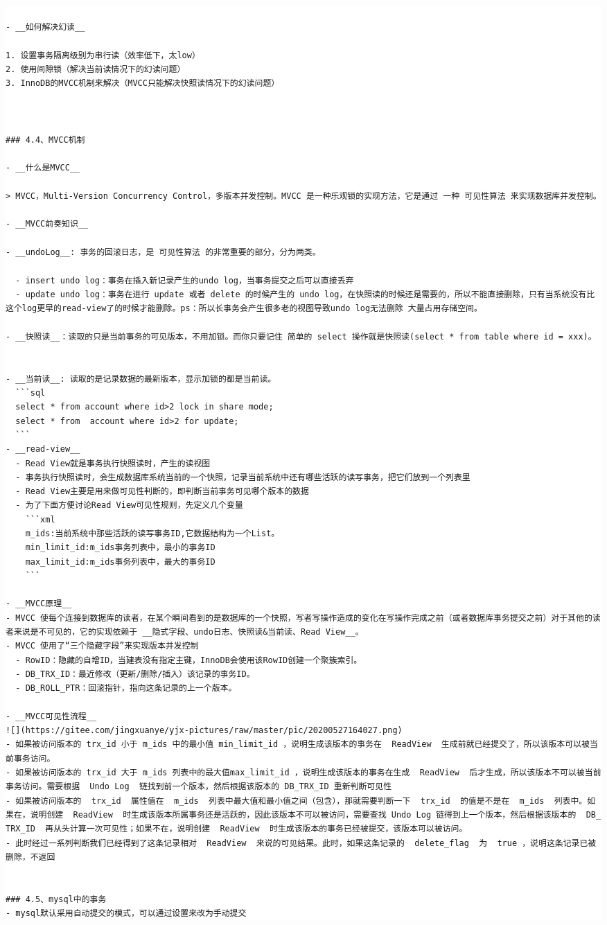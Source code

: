   ```

- __如何解决幻读__

  1. 设置事务隔离级别为串行读（效率低下，太low）
  2. 使用间隙锁（解决当前读情况下的幻读问题）
  3. InnoDB的MVCC机制来解决（MVCC只能解决快照读情况下的幻读问题）



### 4.4、MVCC机制

- __什么是MVCC__
  
> MVCC，Multi-Version Concurrency Control，多版本并发控制。MVCC 是一种乐观锁的实现方法，它是通过 一种 可见性算法 来实现数据库并发控制。
  
- __MVCC前奏知识__

  - __undoLog__: 事务的回滚日志，是 可见性算法 的非常重要的部分，分为两类。

    - insert undo log：事务在插入新记录产生的undo log，当事务提交之后可以直接丢弃
    - update undo log：事务在进行 update 或者 delete 的时候产生的 undo log，在快照读的时候还是需要的，所以不能直接删除，只有当系统没有比这个log更早的read-view了的时候才能删除。ps：所以长事务会产生很多老的视图导致undo log无法删除 大量占用存储空间。

  - __快照读__：读取的只是当前事务的可见版本，不用加锁。而你只要记住 简单的 select 操作就是快照读(select * from table where id = xxx)。


  - __当前读__: 读取的是记录数据的最新版本，显示加锁的都是当前读。
    ```sql
    select * from account where id>2 lock in share mode;
    select * from  account where id>2 for update;
    ```
  - __read-view__
    - Read View就是事务执行快照读时，产生的读视图
    - 事务执行快照读时，会生成数据库系统当前的一个快照，记录当前系统中还有哪些活跃的读写事务，把它们放到一个列表里
    - Read View主要是用来做可见性判断的，即判断当前事务可见哪个版本的数据
    - 为了下面方便讨论Read View可见性规则，先定义几个变量
      ```xml
      m_ids:当前系统中那些活跃的读写事务ID,它数据结构为一个List。
      min_limit_id:m_ids事务列表中，最小的事务ID
      max_limit_id:m_ids事务列表中，最大的事务ID
      ```

- __MVCC原理__
  - MVCC 使每个连接到数据库的读者，在某个瞬间看到的是数据库的一个快照，写者写操作造成的变化在写操作完成之前（或者数据库事务提交之前）对于其他的读者来说是不可见的，它的实现依赖于 __隐式字段、undo日志、快照读&当前读、Read View__。
  - MVCC 使用了“三个隐藏字段”来实现版本并发控制
    - RowID：隐藏的自增ID，当建表没有指定主键，InnoDB会使用该RowID创建一个聚簇索引。
    - DB_TRX_ID：最近修改（更新/删除/插入）该记录的事务ID。
    - DB_ROLL_PTR：回滚指针，指向这条记录的上一个版本。

- __MVCC可见性流程__
  ![](https://gitee.com/jingxuanye/yjx-pictures/raw/master/pic/20200527164027.png)
  - 如果被访问版本的 trx_id 小于 m_ids 中的最小值 min_limit_id ，说明生成该版本的事务在  ReadView  生成前就已经提交了，所以该版本可以被当前事务访问。
  - 如果被访问版本的 trx_id 大于 m_ids 列表中的最大值max_limit_id ，说明生成该版本的事务在生成  ReadView  后才生成，所以该版本不可以被当前事务访问。需要根据  Undo Log  链找到前一个版本，然后根据该版本的 DB_TRX_ID 重新判断可见性
  - 如果被访问版本的  trx_id  属性值在  m_ids  列表中最大值和最小值之间（包含），那就需要判断一下  trx_id  的值是不是在  m_ids  列表中。如果在，说明创建  ReadView  时生成该版本所属事务还是活跃的，因此该版本不可以被访问，需要查找 Undo Log 链得到上一个版本，然后根据该版本的  DB_TRX_ID  再从头计算一次可见性；如果不在，说明创建  ReadView  时生成该版本的事务已经被提交，该版本可以被访问。
  - 此时经过一系列判断我们已经得到了这条记录相对  ReadView  来说的可见结果。此时，如果这条记录的  delete_flag  为  true ，说明这条记录已被删除，不返回


### 4.5、mysql中的事务
- mysql默认采用自动提交的模式，可以通过设置来改为手动提交
  ```